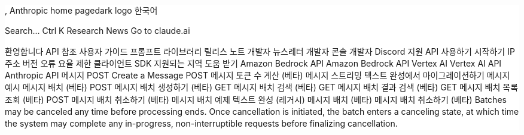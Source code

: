 ,
Anthropic home pagedark logo
한국어

Search...
Ctrl K
Research
News
Go to claude.ai

환영합니다
API 참조
사용자 가이드
프롬프트 라이브러리
릴리스 노트
개발자 뉴스레터
개발자 콘솔
개발자 Discord
지원
API 사용하기
시작하기
IP 주소
버전
오류
요율 제한
클라이언트 SDK
지원되는 지역
도움 받기
Amazon Bedrock API
Amazon Bedrock API
Vertex AI
Vertex AI API
Anthropic API
메시지
POST
Create a Message
POST
메시지 토큰 수 계산 (베타)
메시지 스트리밍
텍스트 완성에서 마이그레이션하기
메시지 예시
메시지 배치 (베타)
POST
메시지 배치 생성하기 (베타)
GET
메시지 배치 검색 (베타)
GET
메시지 배치 결과 검색 (베타)
GET
메시지 배치 목록 조회 (베타)
POST
메시지 배치 취소하기 (베타)
메시지 배치 예제
텍스트 완성 (레거시)
메시지 배치 (베타)
메시지 배치 취소하기 (베타)
Batches may be canceled any time before processing ends. Once cancellation is initiated, the batch enters a canceling state, at which time the system may complete any in-progress, non-interruptible requests before finalizing cancellation.
